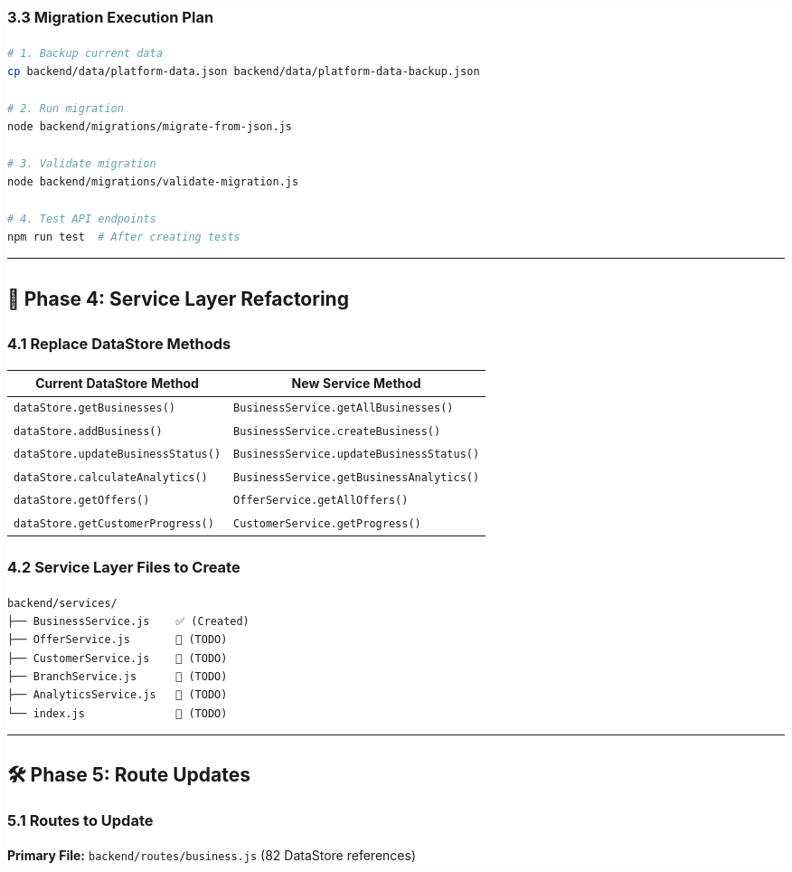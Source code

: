 ### **3.3 Migration Execution Plan**
```bash
# 1. Backup current data
cp backend/data/platform-data.json backend/data/platform-data-backup.json

# 2. Run migration
node backend/migrations/migrate-from-json.js

# 3. Validate migration
node backend/migrations/validate-migration.js

# 4. Test API endpoints
npm run test  # After creating tests
```

---

## 🔄 **Phase 4: Service Layer Refactoring**

### **4.1 Replace DataStore Methods**

| Current DataStore Method | New Service Method |
|---|---|
| `dataStore.getBusinesses()` | `BusinessService.getAllBusinesses()` |
| `dataStore.addBusiness()` | `BusinessService.createBusiness()` |
| `dataStore.updateBusinessStatus()` | `BusinessService.updateBusinessStatus()` |
| `dataStore.calculateAnalytics()` | `BusinessService.getBusinessAnalytics()` |
| `dataStore.getOffers()` | `OfferService.getAllOffers()` |
| `dataStore.getCustomerProgress()` | `CustomerService.getProgress()` |

### **4.2 Service Layer Files to Create**
```
backend/services/
├── BusinessService.js    ✅ (Created)
├── OfferService.js       📝 (TODO)
├── CustomerService.js    📝 (TODO)
├── BranchService.js      📝 (TODO)
├── AnalyticsService.js   📝 (TODO)
└── index.js              📝 (TODO)
```

---

## 🛠️ **Phase 5: Route Updates**

### **5.1 Routes to Update**
**Primary File:** `backend/routes/business.js` (82 DataStore references)
